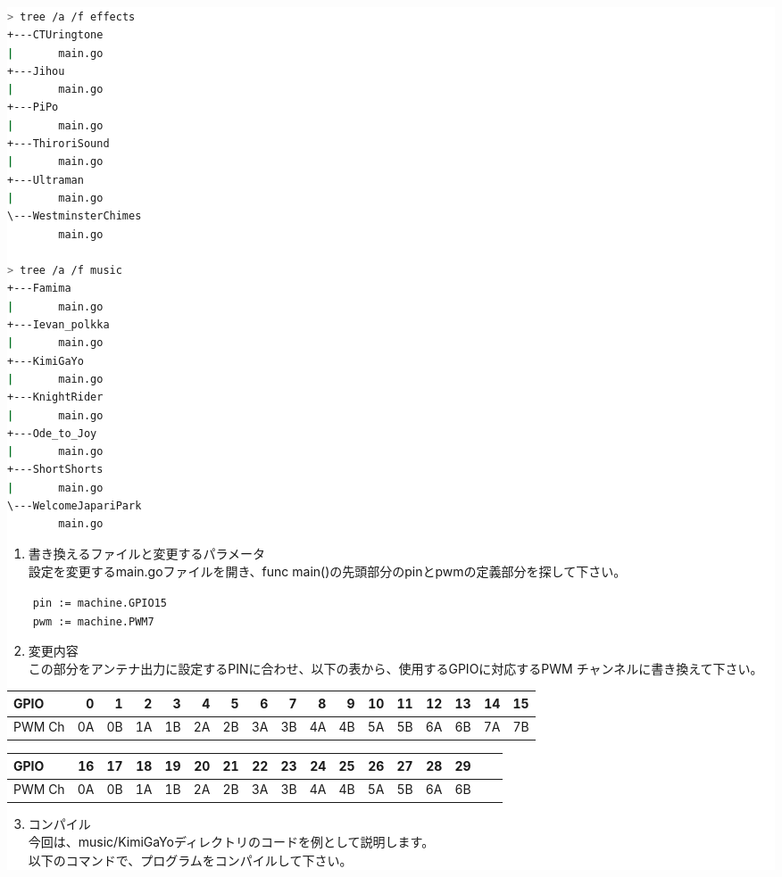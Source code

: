 ```bash
> tree /a /f effects
+---CTUringtone
|       main.go
+---Jihou
|       main.go
+---PiPo
|       main.go
+---ThiroriSound
|       main.go
+---Ultraman
|       main.go
\---WestminsterChimes
        main.go

> tree /a /f music
+---Famima
|       main.go
+---Ievan_polkka
|       main.go
+---KimiGaYo
|       main.go
+---KnightRider
|       main.go
+---Ode_to_Joy
|       main.go
+---ShortShorts
|       main.go
\---WelcomeJapariPark
        main.go
```

1. 書き換えるファイルと変更するパラメータ  
設定を変更するmain.goファイルを開き、func main()の先頭部分のpinとpwmの定義部分を探して下さい。  

```bash
	pin := machine.GPIO15
	pwm := machine.PWM7 
```

2. 変更内容  
この部分をアンテナ出力に設定するPINに合わせ、以下の表から、使用するGPIOに対応するPWM チャンネルに書き換えて下さい。  

| GPIO  | 0  | 1  | 2  | 3  | 4  | 5  | 6  | 7  | 8  | 9  | 10 | 11 | 12 | 13 | 14 | 15 |
| :---- | -: | -: | -: | -: | -: | -: | -: | -: | -: | -: | -: | -: | -: | -: | -: | -: |
| PWM Ch| 0A | 0B | 1A | 1B | 2A | 2B | 3A | 3B | 4A | 4B | 5A | 5B | 6A | 6B | 7A | 7B |

| GPIO  | 16 | 17 | 18 | 19 | 20 | 21 | 22 | 23 | 24 | 25 | 26 | 27 | 28 | 29 |    |    |
| :---- | -: | -: | -: | -: | -: | -: | -: | -: | -: | -: | -: | -: | -: | -: | -: | -: |
| PWM Ch| 0A | 0B | 1A | 1B | 2A | 2B | 3A | 3B | 4A | 4B | 5A | 5B | 6A | 6B |    |    |

3. コンパイル  
今回は、music/KimiGaYoディレクトリのコードを例として説明します。  
以下のコマンドで、プログラムをコンパイルして下さい。
